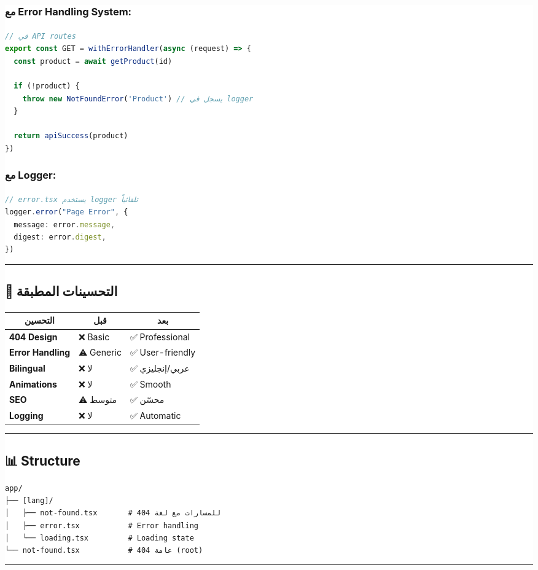 ### **مع Error Handling System:**
```typescript
// في API routes
export const GET = withErrorHandler(async (request) => {
  const product = await getProduct(id)
  
  if (!product) {
    throw new NotFoundError('Product') // يسجل في logger
  }
  
  return apiSuccess(product)
})
```

### **مع Logger:**
```typescript
// error.tsx يستخدم logger تلقائياً
logger.error("Page Error", {
  message: error.message,
  digest: error.digest,
})
```

---

## 🚀 التحسينات المطبقة

| التحسين | قبل | بعد |
|---------|-----|-----|
| **404 Design** | ❌ Basic | ✅ Professional |
| **Error Handling** | ⚠️ Generic | ✅ User-friendly |
| **Bilingual** | ❌ لا | ✅ عربي/إنجليزي |
| **Animations** | ❌ لا | ✅ Smooth |
| **SEO** | ⚠️ متوسط | ✅ محسّن |
| **Logging** | ❌ لا | ✅ Automatic |

---

## 📊 Structure

```
app/
├── [lang]/
│   ├── not-found.tsx       # 404 للمسارات مع لغة
│   ├── error.tsx           # Error handling
│   └── loading.tsx         # Loading state
└── not-found.tsx           # 404 عامة (root)
```

---